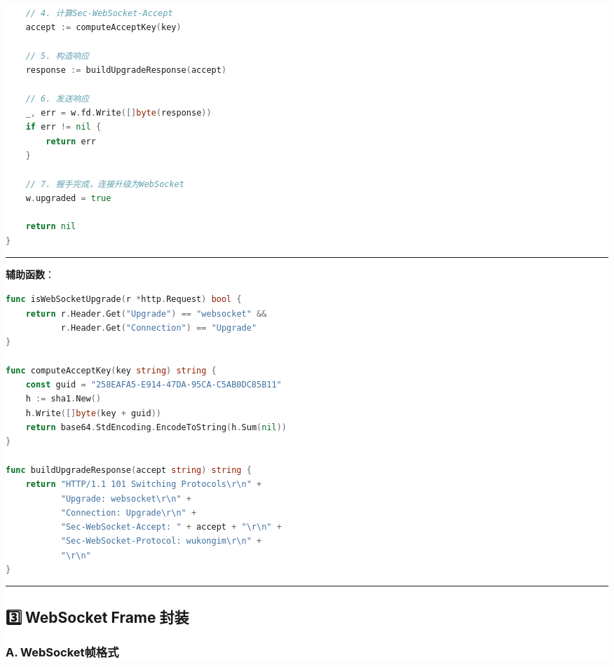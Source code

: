 ```go
    // 4. 计算Sec-WebSocket-Accept
    accept := computeAcceptKey(key)

    // 5. 构造响应
    response := buildUpgradeResponse(accept)

    // 6. 发送响应
    _, err = w.fd.Write([]byte(response))
    if err != nil {
        return err
    }

    // 7. 握手完成，连接升级为WebSocket
    w.upgraded = true

    return nil
}
```

---

**辅助函数**：
```go
func isWebSocketUpgrade(r *http.Request) bool {
    return r.Header.Get("Upgrade") == "websocket" &&
           r.Header.Get("Connection") == "Upgrade"
}

func computeAcceptKey(key string) string {
    const guid = "258EAFA5-E914-47DA-95CA-C5AB0DC85B11"
    h := sha1.New()
    h.Write([]byte(key + guid))
    return base64.StdEncoding.EncodeToString(h.Sum(nil))
}

func buildUpgradeResponse(accept string) string {
    return "HTTP/1.1 101 Switching Protocols\r\n" +
           "Upgrade: websocket\r\n" +
           "Connection: Upgrade\r\n" +
           "Sec-WebSocket-Accept: " + accept + "\r\n" +
           "Sec-WebSocket-Protocol: wukongim\r\n" +
           "\r\n"
}
```

---

## 3️⃣ WebSocket Frame 封装

### **A. WebSocket帧格式**

